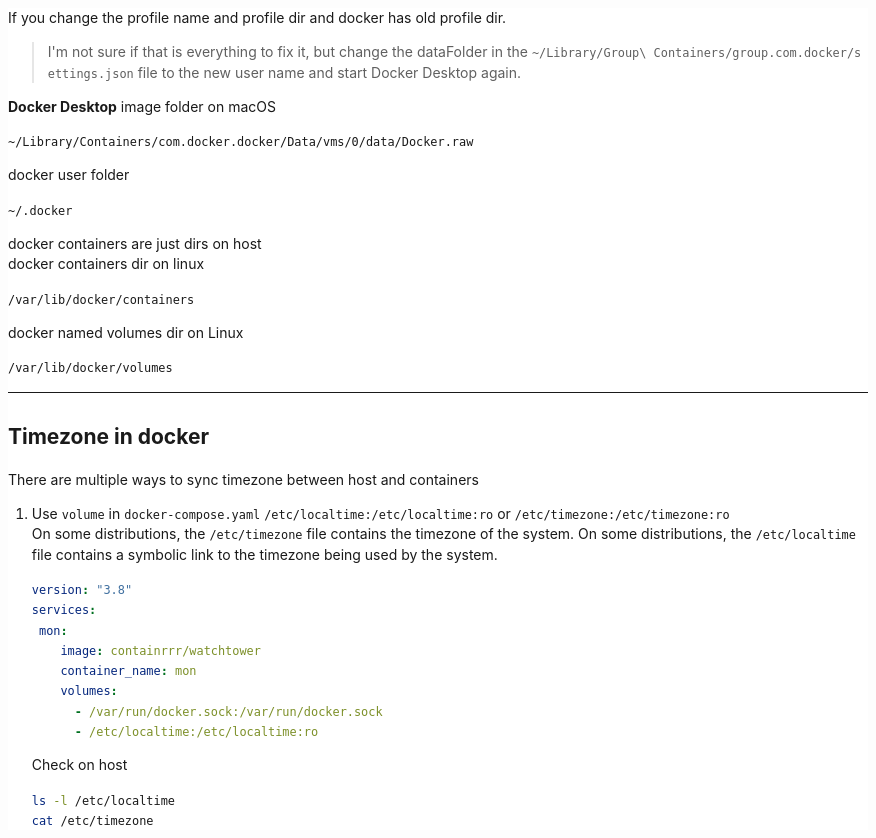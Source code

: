If you change the profile name and profile dir and docker has old profile dir.

> I'm not sure if that is everything to fix it, but change the dataFolder in the `~/Library/Group\ Containers/group.com.docker/settings.json` file to the new user name and start Docker Desktop again.

**Docker Desktop** image folder on macOS

```sh
~/Library/Containers/com.docker.docker/Data/vms/0/data/Docker.raw
```

docker user folder

```sh
~/.docker
```

docker containers are just dirs on host  
docker containers dir on linux

```sh
/var/lib/docker/containers
```

docker named volumes dir on Linux

```sh
/var/lib/docker/volumes
```

---

## Timezone in docker

There are multiple ways to sync timezone between host and containers

1. Use `volume` in `docker-compose.yaml`
    `/etc/localtime:/etc/localtime:ro` or `/etc/timezone:/etc/timezone:ro`  
    On some distributions, the `/etc/timezone` file contains the timezone of the system. On some distributions, the `/etc/localtime` file contains a symbolic link to the timezone being used by the system.

    ```yaml
    version: "3.8"
    services:
     mon:
        image: containrrr/watchtower
        container_name: mon
        volumes:
          - /var/run/docker.sock:/var/run/docker.sock
          - /etc/localtime:/etc/localtime:ro
    ```

    Check on host  

    ```sh
    ls -l /etc/localtime
    cat /etc/timezone
    ```

